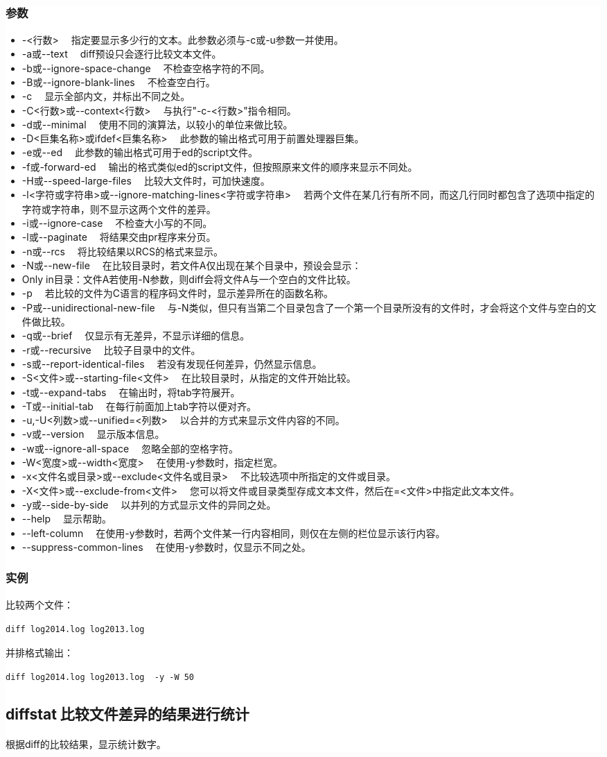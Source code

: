 ### 参数
+ -<行数> 　指定要显示多少行的文本。此参数必须与-c或-u参数一并使用。
+ -a或--text 　diff预设只会逐行比较文本文件。
+ -b或--ignore-space-change 　不检查空格字符的不同。
+ -B或--ignore-blank-lines 　不检查空白行。
+ -c 　显示全部内文，并标出不同之处。
+ -C<行数>或--context<行数> 　与执行"-c-<行数>"指令相同。
+ -d或--minimal 　使用不同的演算法，以较小的单位来做比较。
+ -D<巨集名称>或ifdef<巨集名称> 　此参数的输出格式可用于前置处理器巨集。
+ -e或--ed 　此参数的输出格式可用于ed的script文件。
+ -f或-forward-ed 　输出的格式类似ed的script文件，但按照原来文件的顺序来显示不同处。
+ -H或--speed-large-files 　比较大文件时，可加快速度。
+ -l<字符或字符串>或--ignore-matching-lines<字符或字符串> 　若两个文件在某几行有所不同，而这几行同时都包含了选项中指定的字符或字符串，则不显示这两个文件的差异。
+ -i或--ignore-case 　不检查大小写的不同。
+ -l或--paginate 　将结果交由pr程序来分页。
+ -n或--rcs 　将比较结果以RCS的格式来显示。
+ -N或--new-file 　在比较目录时，若文件A仅出现在某个目录中，预设会显示：
+ Only in目录：文件A若使用-N参数，则diff会将文件A与一个空白的文件比较。
+ -p 　若比较的文件为C语言的程序码文件时，显示差异所在的函数名称。
+ -P或--unidirectional-new-file 　与-N类似，但只有当第二个目录包含了一个第一个目录所没有的文件时，才会将这个文件与空白的文件做比较。
+ -q或--brief 　仅显示有无差异，不显示详细的信息。
+ -r或--recursive 　比较子目录中的文件。
+ -s或--report-identical-files 　若没有发现任何差异，仍然显示信息。
+ -S<文件>或--starting-file<文件> 　在比较目录时，从指定的文件开始比较。
+ -t或--expand-tabs 　在输出时，将tab字符展开。
+ -T或--initial-tab 　在每行前面加上tab字符以便对齐。
+ -u,-U<列数>或--unified=<列数> 　以合并的方式来显示文件内容的不同。
+ -v或--version 　显示版本信息。
+ -w或--ignore-all-space 　忽略全部的空格字符。
+ -W<宽度>或--width<宽度> 　在使用-y参数时，指定栏宽。
+ -x<文件名或目录>或--exclude<文件名或目录> 　不比较选项中所指定的文件或目录。
+ -X<文件>或--exclude-from<文件> 　您可以将文件或目录类型存成文本文件，然后在=<文件>中指定此文本文件。
+ -y或--side-by-side 　以并列的方式显示文件的异同之处。
+ --help 　显示帮助。
+ --left-column 　在使用-y参数时，若两个文件某一行内容相同，则仅在左侧的栏位显示该行内容。
+ --suppress-common-lines 　在使用-y参数时，仅显示不同之处。

### 实例
比较两个文件：
```
diff log2014.log log2013.log 
```

并排格式输出：
```
diff log2014.log log2013.log  -y -W 50
```

## diffstat 比较文件差异的结果进行统计
根据diff的比较结果，显示统计数字。
